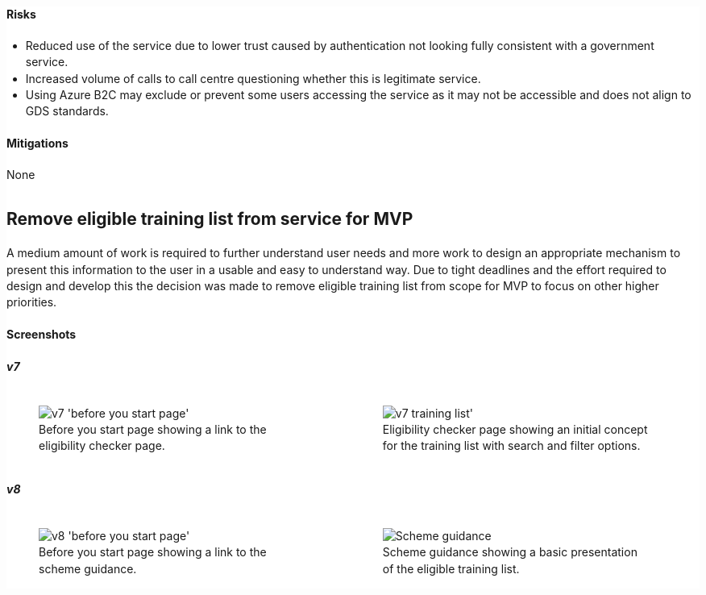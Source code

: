   </div>
</div>

#### Risks
- Reduced use of the service due to lower trust caused by authentication not looking fully consistent with a government service.
- Increased volume of calls to call centre questioning whether this is legitimate service. 
- Using Azure B2C may exclude or prevent some users accessing the service as it may not be accessible and does not align to GDS standards.  

#### Mitigations
None


## Remove eligible training list from service for MVP
A medium amount of work is required to further understand user needs and more work to design an appropriate mechanism to present this information to the user in a usable and easy to understand way. Due to tight deadlines and the effort required to design and develop this the decision was made to remove eligible training list from scope for MVP to focus on other higher priorities.

#### Screenshots

##### v7

<div style="display: flex; flex-wrap: wrap; gap: 1rem;">
  <div style="flex: 1; max-width: 48%;">
  <figure>
    <img src="before-you-start-v7.png" alt="v7 'before you start page'" style="width: 100%; height: auto;">
    <figcaption>Before you start page showing a link to the eligibility checker page.</figcaption>
  </figure>
  </div>
  <div style="flex: 1; max-width: 48%;">
  <figure>
    <img src="training-list.png" alt="v7 training list'" style="width: 100%; height: auto;">
    <figcaption>Eligibility checker page showing an initial concept for the training list with search and filter options.</figcaption>
  </figure>
  </div>
</div>

##### v8

<div style="display: flex; flex-wrap: wrap; gap: 1rem;">
  <div style="flex: 1; max-width: 48%;">
  <figure>
    <img src="before-you-start-v8.png" alt="v8 'before you start page'" style="width: 100%; height: auto;">
    <figcaption>Before you start page showing a link to the scheme guidance.</figcaption>
  </figure>
  </div>
  <div style="flex: 1; max-width: 48%;">
  <figure>
    <img src="scheme-guidance.png" alt="Scheme guidance" style="width: 100%; height: auto;">
    <figcaption>Scheme guidance showing a basic presentation of the eligible training list.</figcaption>
  </figure>
  </div>
</div>
